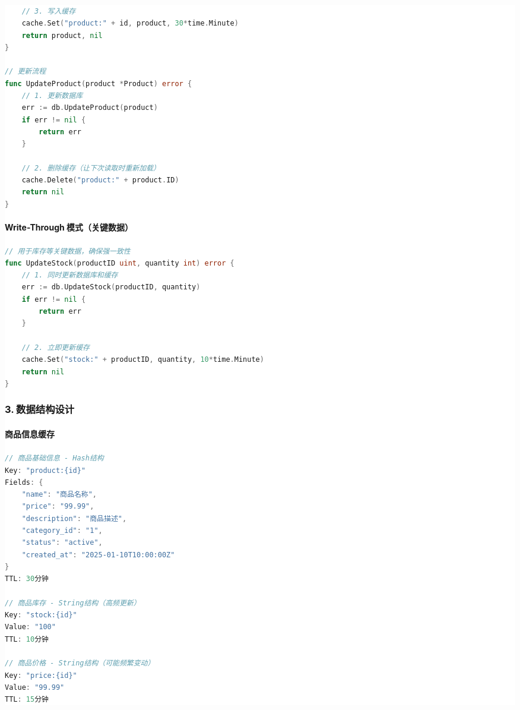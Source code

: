 ```go
    // 3. 写入缓存
    cache.Set("product:" + id, product, 30*time.Minute)
    return product, nil
}

// 更新流程
func UpdateProduct(product *Product) error {
    // 1. 更新数据库
    err := db.UpdateProduct(product)
    if err != nil {
        return err
    }

    // 2. 删除缓存（让下次读取时重新加载）
    cache.Delete("product:" + product.ID)
    return nil
}
```

#### **Write-Through 模式（关键数据）**

```go
// 用于库存等关键数据，确保强一致性
func UpdateStock(productID uint, quantity int) error {
    // 1. 同时更新数据库和缓存
    err := db.UpdateStock(productID, quantity)
    if err != nil {
        return err
    }

    // 2. 立即更新缓存
    cache.Set("stock:" + productID, quantity, 10*time.Minute)
    return nil
}
```

### **3. 数据结构设计**

#### **商品信息缓存**

```go
// 商品基础信息 - Hash结构
Key: "product:{id}"
Fields: {
    "name": "商品名称",
    "price": "99.99",
    "description": "商品描述",
    "category_id": "1",
    "status": "active",
    "created_at": "2025-01-10T10:00:00Z"
}
TTL: 30分钟

// 商品库存 - String结构（高频更新）
Key: "stock:{id}"
Value: "100"
TTL: 10分钟

// 商品价格 - String结构（可能频繁变动）
Key: "price:{id}"
Value: "99.99"
TTL: 15分钟
```
